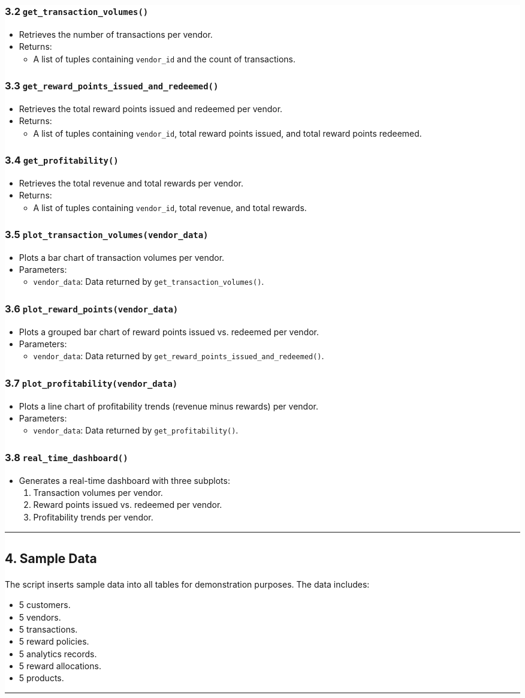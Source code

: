 ### **3.2 `get_transaction_volumes()`**
- Retrieves the number of transactions per vendor.
- Returns:
  - A list of tuples containing `vendor_id` and the count of transactions.

### **3.3 `get_reward_points_issued_and_redeemed()`**
- Retrieves the total reward points issued and redeemed per vendor.
- Returns:
  - A list of tuples containing `vendor_id`, total reward points issued, and total reward points redeemed.

### **3.4 `get_profitability()`**
- Retrieves the total revenue and total rewards per vendor.
- Returns:
  - A list of tuples containing `vendor_id`, total revenue, and total rewards.

### **3.5 `plot_transaction_volumes(vendor_data)`**
- Plots a bar chart of transaction volumes per vendor.
- Parameters:
  - `vendor_data`: Data returned by `get_transaction_volumes()`.

### **3.6 `plot_reward_points(vendor_data)`**
- Plots a grouped bar chart of reward points issued vs. redeemed per vendor.
- Parameters:
  - `vendor_data`: Data returned by `get_reward_points_issued_and_redeemed()`.

### **3.7 `plot_profitability(vendor_data)`**
- Plots a line chart of profitability trends (revenue minus rewards) per vendor.
- Parameters:
  - `vendor_data`: Data returned by `get_profitability()`.

### **3.8 `real_time_dashboard()`**
- Generates a real-time dashboard with three subplots:
  1. Transaction volumes per vendor.
  2. Reward points issued vs. redeemed per vendor.
  3. Profitability trends per vendor.

---

## **4. Sample Data**

The script inserts sample data into all tables for demonstration purposes. The data includes:
- 5 customers.
- 5 vendors.
- 5 transactions.
- 5 reward policies.
- 5 analytics records.
- 5 reward allocations.
- 5 products.

---